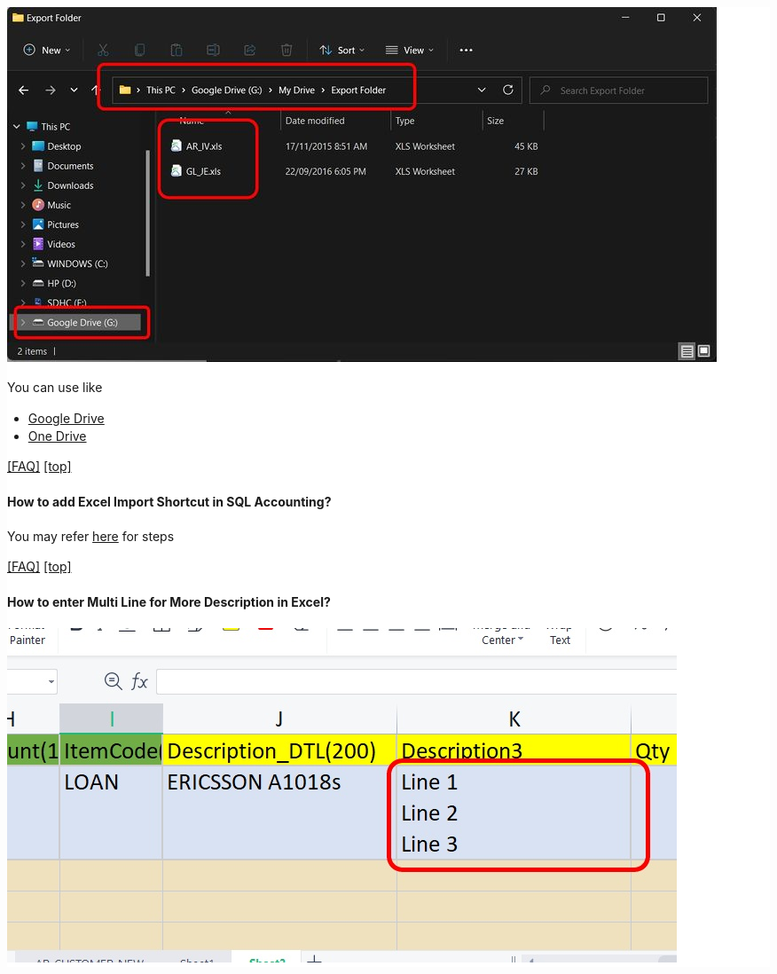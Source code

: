 ![56](../../static/img/miscellaneous/XLS-MDB/faq-ftp.png)

You can use like

- [Google Drive](https://www.google.com/drive/download/)
- [One Drive](https://www.microsoft.com/en-my/microsoft-365/onedrive/download)

[\[FAQ\]](#FAQ) [\[top\]](#Requirement)


#### How to add Excel Import Shortcut in SQL Accounting?

You may refer [here](https://download.sql.com.my/customer/Fairy/Excel-Import-46.gif) for steps

[\[FAQ\]](#FAQ) [\[top\]](#Requirement)


#### How to enter Multi Line for More Description in Excel?

![57](../../static/img/miscellaneous/XLS-MDB/faq-multi-line.png)
